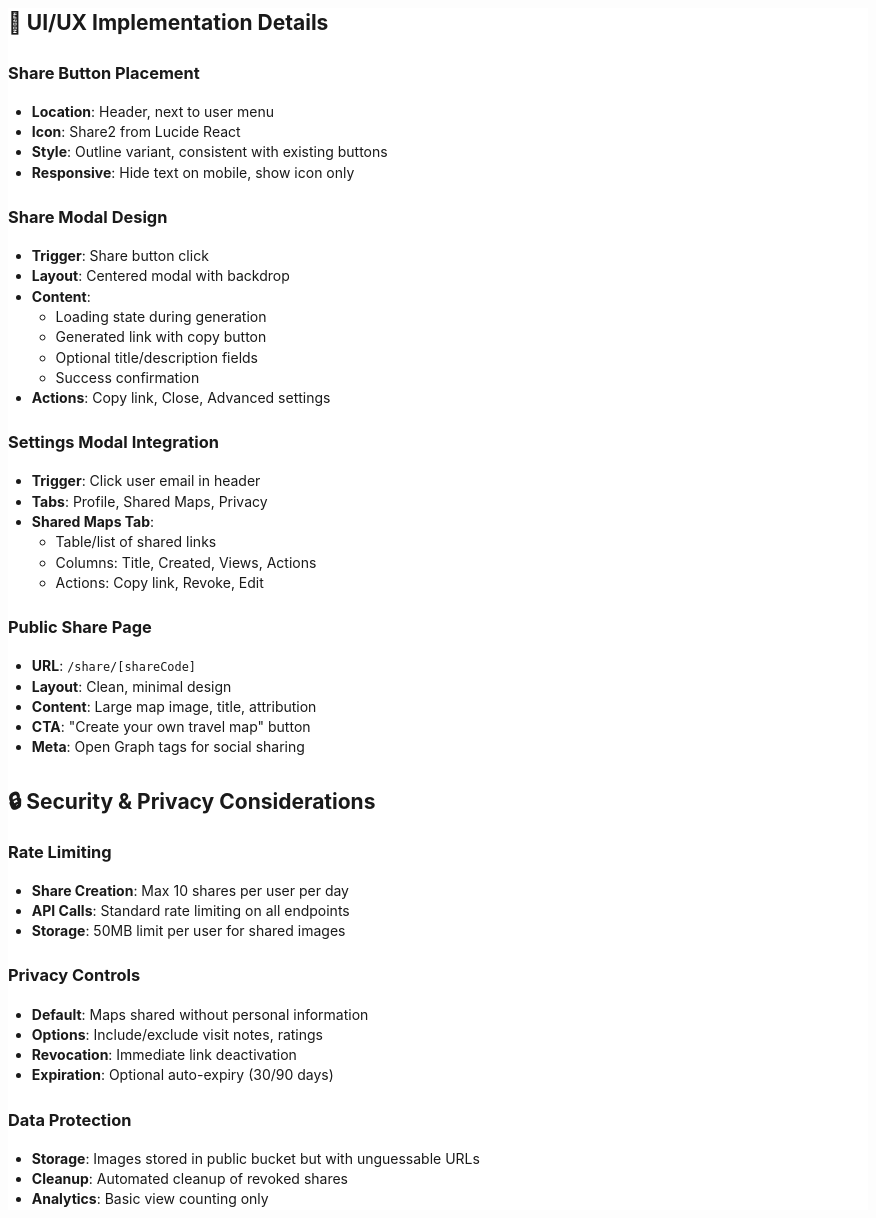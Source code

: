 ## 📱 UI/UX Implementation Details

### Share Button Placement
- **Location**: Header, next to user menu
- **Icon**: Share2 from Lucide React
- **Style**: Outline variant, consistent with existing buttons
- **Responsive**: Hide text on mobile, show icon only

### Share Modal Design
- **Trigger**: Share button click
- **Layout**: Centered modal with backdrop
- **Content**: 
  - Loading state during generation
  - Generated link with copy button
  - Optional title/description fields
  - Success confirmation
- **Actions**: Copy link, Close, Advanced settings

### Settings Modal Integration
- **Trigger**: Click user email in header
- **Tabs**: Profile, Shared Maps, Privacy
- **Shared Maps Tab**:
  - Table/list of shared links
  - Columns: Title, Created, Views, Actions
  - Actions: Copy link, Revoke, Edit

### Public Share Page
- **URL**: `/share/[shareCode]`
- **Layout**: Clean, minimal design
- **Content**: Large map image, title, attribution
- **CTA**: "Create your own travel map" button
- **Meta**: Open Graph tags for social sharing

## 🔒 Security & Privacy Considerations

### Rate Limiting
- **Share Creation**: Max 10 shares per user per day
- **API Calls**: Standard rate limiting on all endpoints
- **Storage**: 50MB limit per user for shared images

### Privacy Controls
- **Default**: Maps shared without personal information
- **Options**: Include/exclude visit notes, ratings
- **Revocation**: Immediate link deactivation
- **Expiration**: Optional auto-expiry (30/90 days)

### Data Protection
- **Storage**: Images stored in public bucket but with unguessable URLs
- **Cleanup**: Automated cleanup of revoked shares
- **Analytics**: Basic view counting only
